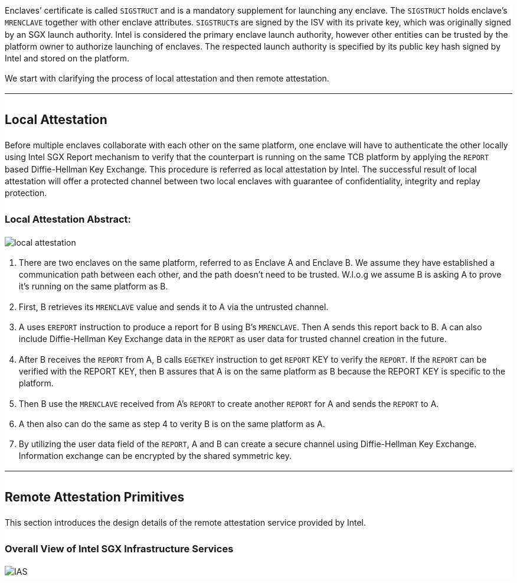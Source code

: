 Enclaves’ certificate is called `SIGSTRUCT` and is a mandatory supplement for launching any enclave. The `SIGSTRUCT` holds enclave’s `MRENCLAVE` together with other enclave attributes. `SIGSTRUCT`s are signed by the ISV with its private key, which was originally signed by an SGX launch authority. Intel is considered the primary enclave launch authority, however other entities can be trusted by the platform owner to authorize launching of enclaves. The respected launch authority is specified by its public key hash signed by Intel and stored on the platform.

We start with clarifying the process of local attestation and then remote attestation.

----

## Local Attestation

Before multiple enclaves collaborate with each other on the same platform, one enclave will have to authenticate the other locally using Intel SGX Report mechanism to verify that the counterpart is running on the same TCB platform by applying the `REPORT` based Diffie-Hellman Key Exchange. This procedure is referred as local attestation by Intel. The successful result of local attestation will offer a protected channel between two local enclaves with guarantee of confidentiality, integrity and replay protection.

### Local Attestation Abstract:

![local attestation](/sgx101/assets/pics/local_attestation.png)

1. There are two enclaves on the same platform, referred to as Enclave A and Enclave B. We assume they have established a communication path between each other, and the path doesn’t need to be trusted. W.l.o.g we assume B is asking A to prove it’s running on the same platform as B.

2. First, B retrieves its `MRENCLAVE` value and sends it to A via the untrusted channel.

3. A uses `EREPORT` instruction to produce a report for B using B’s `MRENCLAVE`. Then A sends this report back to B. A can also include Diffie-Hellman Key Exchange data in the `REPORT` as user data for trusted channel creation in the future.

4. After B receives the `REPORT` from A, B calls `EGETKEY` instruction to get `REPORT` KEY to verify the `REPORT`. If the `REPORT` can be verified with the REPORT KEY, then B assures that A is on the same platform as B because the REPORT KEY is specific to the platform.

5. Then B use the `MRENCLAVE` received from A’s `REPORT` to create another `REPORT` for A and sends the `REPORT` to A.

6. A then also can do the same as step 4 to verity B is on the same platform as A.

7. By utilizing the user data field of the `REPORT`, A and B can create a secure channel using Diffie-Hellman Key Exchange. Information exchange can be encrypted by the shared symmetric key.

----

## Remote Attestation Primitives

This section introduces the design details of the remote attestation service provided by Intel.

### Overall View of Intel SGX Infrastructure Services

![IAS](/sgx101/assets/pics/ias.png)
